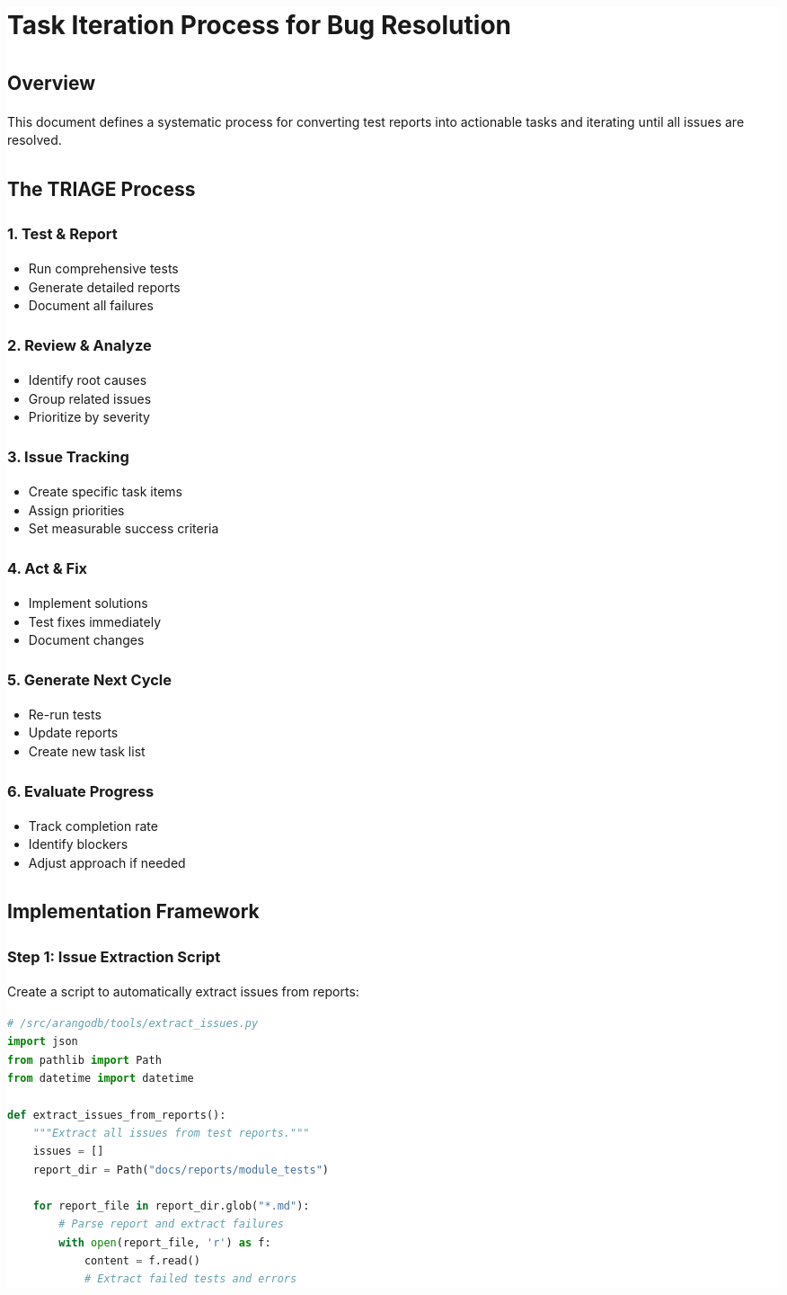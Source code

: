 # Task Iteration Process for Bug Resolution

## Overview
This document defines a systematic process for converting test reports into actionable tasks and iterating until all issues are resolved.

## The TRIAGE Process

### 1. **T**est & Report
- Run comprehensive tests
- Generate detailed reports
- Document all failures

### 2. **R**eview & Analyze
- Identify root causes
- Group related issues
- Prioritize by severity

### 3. **I**ssue Tracking
- Create specific task items
- Assign priorities
- Set measurable success criteria

### 4. **A**ct & Fix
- Implement solutions
- Test fixes immediately
- Document changes

### 5. **G**enerate Next Cycle
- Re-run tests
- Update reports
- Create new task list

### 6. **E**valuate Progress
- Track completion rate
- Identify blockers
- Adjust approach if needed

## Implementation Framework

### Step 1: Issue Extraction Script
Create a script to automatically extract issues from reports:

```python
# /src/arangodb/tools/extract_issues.py
import json
from pathlib import Path
from datetime import datetime

def extract_issues_from_reports():
    """Extract all issues from test reports."""
    issues = []
    report_dir = Path("docs/reports/module_tests")
    
    for report_file in report_dir.glob("*.md"):
        # Parse report and extract failures
        with open(report_file, 'r') as f:
            content = f.read()
            # Extract failed tests and errors
```